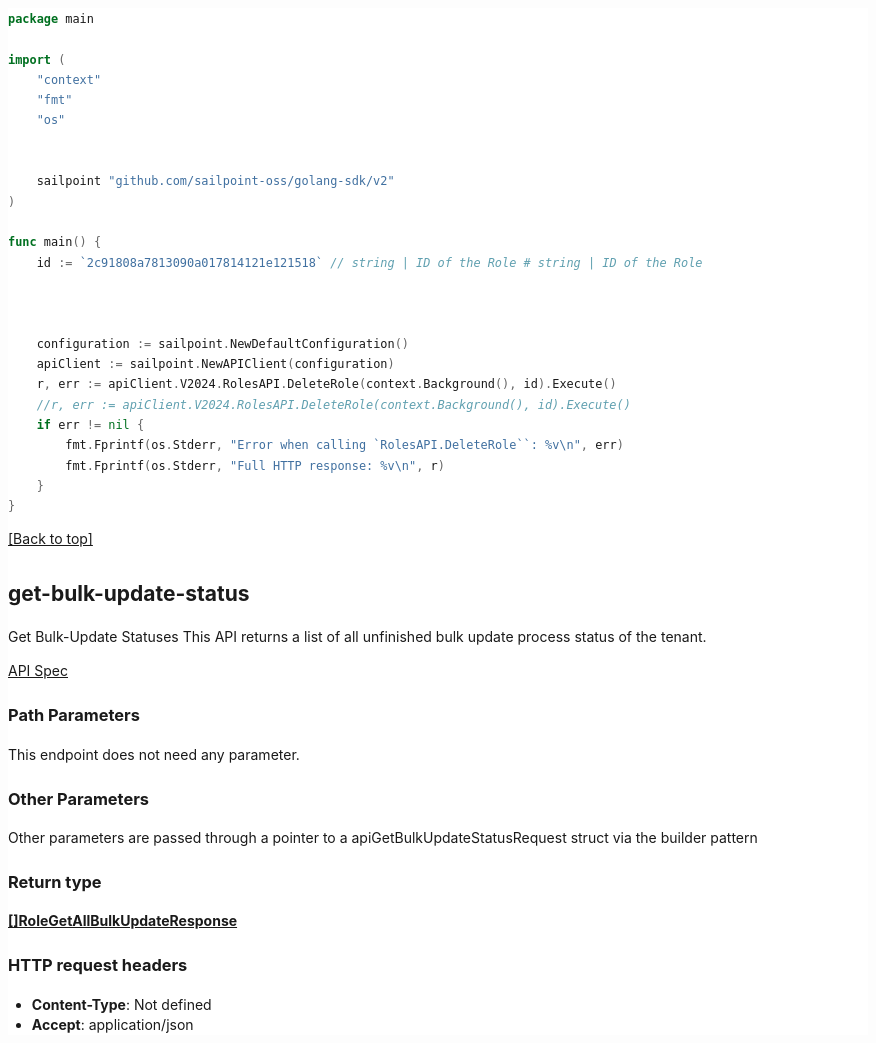 ```go
package main

import (
	"context"
	"fmt"
	"os"
   
    
	sailpoint "github.com/sailpoint-oss/golang-sdk/v2"
)

func main() {
    id := `2c91808a7813090a017814121e121518` // string | ID of the Role # string | ID of the Role

  

	configuration := sailpoint.NewDefaultConfiguration()
	apiClient := sailpoint.NewAPIClient(configuration)
    r, err := apiClient.V2024.RolesAPI.DeleteRole(context.Background(), id).Execute()
	//r, err := apiClient.V2024.RolesAPI.DeleteRole(context.Background(), id).Execute()
	if err != nil {
		fmt.Fprintf(os.Stderr, "Error when calling `RolesAPI.DeleteRole``: %v\n", err)
		fmt.Fprintf(os.Stderr, "Full HTTP response: %v\n", r)
	}
}
```

[[Back to top]](#)

## get-bulk-update-status
Get Bulk-Update Statuses
This API returns a list of all unfinished bulk update process status of the tenant.

[API Spec](https://developer.sailpoint.com/docs/api/v2024/get-bulk-update-status)

### Path Parameters

This endpoint does not need any parameter.

### Other Parameters

Other parameters are passed through a pointer to a apiGetBulkUpdateStatusRequest struct via the builder pattern


### Return type

[**[]RoleGetAllBulkUpdateResponse**](../models/role-get-all-bulk-update-response)

### HTTP request headers

- **Content-Type**: Not defined
- **Accept**: application/json
